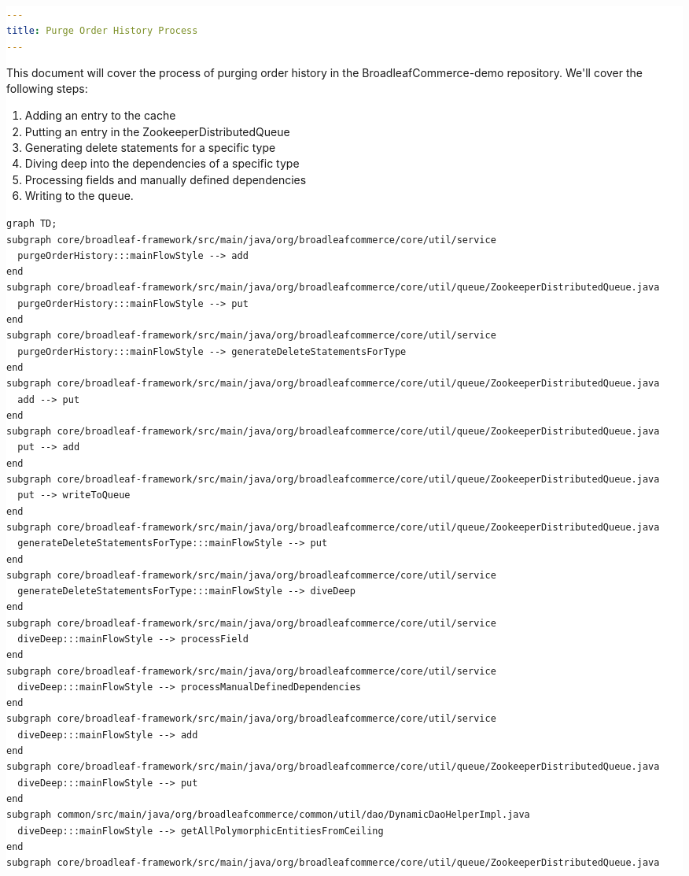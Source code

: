 ```yaml
---
title: Purge Order History Process
---
```

This document will cover the process of purging order history in the BroadleafCommerce-demo repository. We'll cover the following steps:

1. Adding an entry to the cache
2. Putting an entry in the ZookeeperDistributedQueue
3. Generating delete statements for a specific type
4. Diving deep into the dependencies of a specific type
5. Processing fields and manually defined dependencies
6. Writing to the queue.

```mermaid
graph TD;
subgraph core/broadleaf-framework/src/main/java/org/broadleafcommerce/core/util/service
  purgeOrderHistory:::mainFlowStyle --> add
end
subgraph core/broadleaf-framework/src/main/java/org/broadleafcommerce/core/util/queue/ZookeeperDistributedQueue.java
  purgeOrderHistory:::mainFlowStyle --> put
end
subgraph core/broadleaf-framework/src/main/java/org/broadleafcommerce/core/util/service
  purgeOrderHistory:::mainFlowStyle --> generateDeleteStatementsForType
end
subgraph core/broadleaf-framework/src/main/java/org/broadleafcommerce/core/util/queue/ZookeeperDistributedQueue.java
  add --> put
end
subgraph core/broadleaf-framework/src/main/java/org/broadleafcommerce/core/util/queue/ZookeeperDistributedQueue.java
  put --> add
end
subgraph core/broadleaf-framework/src/main/java/org/broadleafcommerce/core/util/queue/ZookeeperDistributedQueue.java
  put --> writeToQueue
end
subgraph core/broadleaf-framework/src/main/java/org/broadleafcommerce/core/util/queue/ZookeeperDistributedQueue.java
  generateDeleteStatementsForType:::mainFlowStyle --> put
end
subgraph core/broadleaf-framework/src/main/java/org/broadleafcommerce/core/util/service
  generateDeleteStatementsForType:::mainFlowStyle --> diveDeep
end
subgraph core/broadleaf-framework/src/main/java/org/broadleafcommerce/core/util/service
  diveDeep:::mainFlowStyle --> processField
end
subgraph core/broadleaf-framework/src/main/java/org/broadleafcommerce/core/util/service
  diveDeep:::mainFlowStyle --> processManualDefinedDependencies
end
subgraph core/broadleaf-framework/src/main/java/org/broadleafcommerce/core/util/service
  diveDeep:::mainFlowStyle --> add
end
subgraph core/broadleaf-framework/src/main/java/org/broadleafcommerce/core/util/queue/ZookeeperDistributedQueue.java
  diveDeep:::mainFlowStyle --> put
end
subgraph common/src/main/java/org/broadleafcommerce/common/util/dao/DynamicDaoHelperImpl.java
  diveDeep:::mainFlowStyle --> getAllPolymorphicEntitiesFromCeiling
end
subgraph core/broadleaf-framework/src/main/java/org/broadleafcommerce/core/util/queue/ZookeeperDistributedQueue.java
```